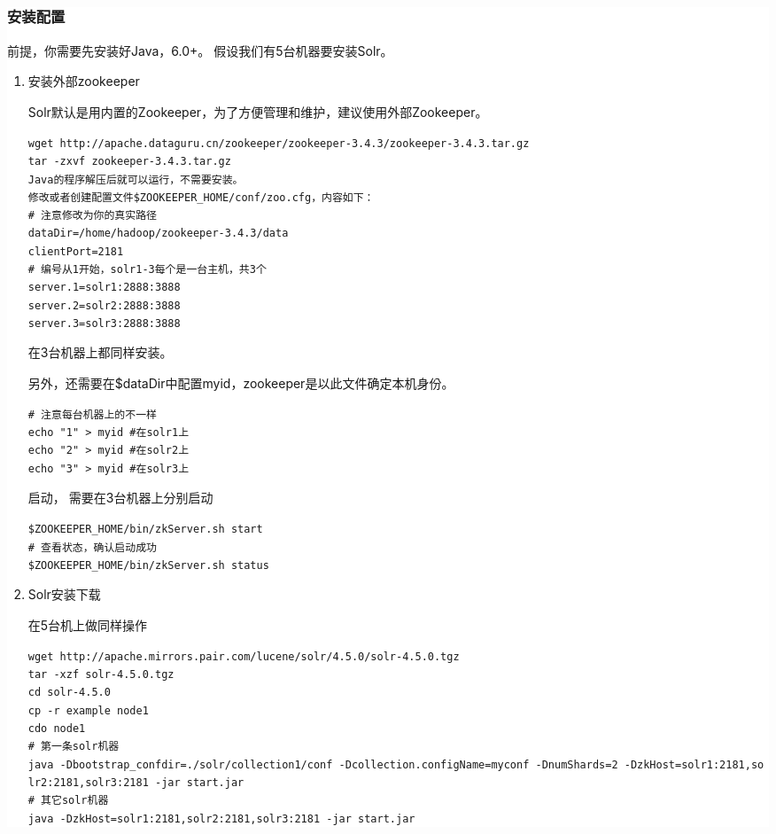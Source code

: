 ### 安装配置

前提，你需要先安装好Java，6.0+。
假设我们有5台机器要安装Solr。

1.  安装外部zookeeper

    Solr默认是用内置的Zookeeper，为了方便管理和维护，建议使用外部Zookeeper。
    
        wget http://apache.dataguru.cn/zookeeper/zookeeper-3.4.3/zookeeper-3.4.3.tar.gz
        tar -zxvf zookeeper-3.4.3.tar.gz
        Java的程序解压后就可以运行，不需要安装。
        修改或者创建配置文件$ZOOKEEPER_HOME/conf/zoo.cfg，内容如下：
        # 注意修改为你的真实路径
        dataDir=/home/hadoop/zookeeper-3.4.3/data
        clientPort=2181
        # 编号从1开始，solr1-3每个是一台主机，共3个
        server.1=solr1:2888:3888
        server.2=solr2:2888:3888
        server.3=solr3:2888:3888

    在3台机器上都同样安装。

    另外，还需要在$dataDir中配置myid，zookeeper是以此文件确定本机身份。

        # 注意每台机器上的不一样
        echo "1" > myid #在solr1上
        echo "2" > myid #在solr2上
        echo "3" > myid #在solr3上

    启动， 需要在3台机器上分别启动

        $ZOOKEEPER_HOME/bin/zkServer.sh start
        # 查看状态，确认启动成功
        $ZOOKEEPER_HOME/bin/zkServer.sh status

2.  Solr安装下载
    
    在5台机上做同样操作

        wget http://apache.mirrors.pair.com/lucene/solr/4.5.0/solr-4.5.0.tgz 
        tar -xzf solr-4.5.0.tgz
        cd solr-4.5.0
        cp -r example node1
        cdo node1
        # 第一条solr机器
        java -Dbootstrap_confdir=./solr/collection1/conf -Dcollection.configName=myconf -DnumShards=2 -DzkHost=solr1:2181,solr2:2181,solr3:2181 -jar start.jar
        # 其它solr机器
        java -DzkHost=solr1:2181,solr2:2181,solr3:2181 -jar start.jar
